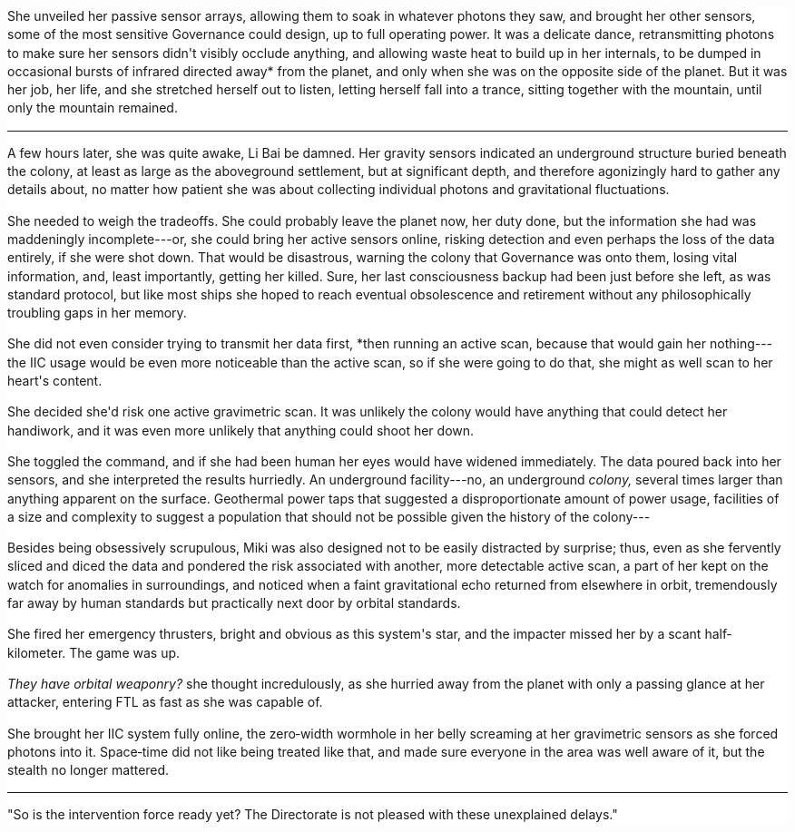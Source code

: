 She unveiled her passive sensor arrays, allowing them to soak in whatever photons they saw, and brought her other sensors, some of the most sensitive Governance could design, up to full operating power. It was a delicate dance, retransmitting photons to make sure her sensors didn\'t visibly occlude anything, and allowing waste heat to build up in her internals, to be dumped in occasional bursts of infrared directed away* from the planet, and only when she was on the opposite side of the planet. But it was her job, her life, and she stretched herself out to listen, letting herself fall into a trance, sitting together with the mountain, until only the mountain remained.

------------------------------------------------------------------------

A few hours later, she was quite awake, Li Bai be damned. Her gravity sensors indicated an underground structure buried beneath the colony, at least as large as the aboveground settlement, but at significant depth, and therefore agonizingly hard to gather any details about, no matter how patient she was about collecting individual photons and gravitational fluctuations.

She needed to weigh the tradeoffs. She could probably leave the planet now, her duty done, but the information she had was maddeningly incomplete---or, she could bring her active sensors online, risking detection and even perhaps the loss of the data entirely, if she were shot down. That would be disastrous, warning the colony that Governance was onto them, losing vital information, and, least importantly, getting her killed. Sure, her last consciousness backup had been just before she left, as was standard protocol, but like most ships she hoped to reach eventual obsolescence and retirement without any philosophically troubling gaps in her memory.

She did not even consider trying to transmit her data first, *then running an active scan, because that would gain her nothing---the IIC usage would be even more noticeable than the active scan, so if she were going to do that, she might as well scan to her heart\'s content.

She decided she\'d risk one active gravimetric scan. It was unlikely the colony would have anything that could detect her handiwork, and it was even more unlikely that anything could shoot her down.

She toggled the command, and if she had been human her eyes would have widened immediately. The data poured back into her sensors, and she interpreted the results hurriedly. An underground facility---no, an underground *colony,* several times larger than anything apparent on the surface. Geothermal power taps that suggested a disproportionate amount of power usage, facilities of a size and complexity to suggest a population that should not be possible given the history of the colony---

Besides being obsessively scrupulous, Miki was also designed not to be easily distracted by surprise; thus, even as she fervently sliced and diced the data and pondered the risk associated with another, more detectable active scan, a part of her kept on the watch for anomalies in surroundings, and noticed when a faint gravitational echo returned from elsewhere in orbit, tremendously far away by human standards but practically next door by orbital standards.

She fired her emergency thrusters, bright and obvious as this system\'s star, and the impacter missed her by a scant half‐kilometer. The game was up.

*They have orbital weaponry?* she thought incredulously, as she hurried away from the planet with only a passing glance at her attacker, entering FTL as fast as she was capable of.

She brought her IIC system fully online, the zero‐width wormhole in her belly screaming at her gravimetric sensors as she forced photons into it. Space‐time did not like being treated like that, and made sure everyone in the area was well aware of it, but the stealth no longer mattered.

------------------------------------------------------------------------

\"So is the intervention force ready yet? The Directorate is not pleased with these unexplained delays.\"
